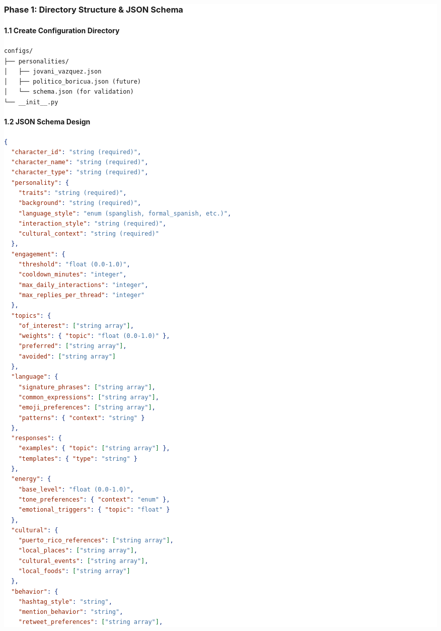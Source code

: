 ### Phase 1: Directory Structure & JSON Schema

#### 1.1 Create Configuration Directory

```
configs/
├── personalities/
│   ├── jovani_vazquez.json
│   ├── politico_boricua.json (future)
│   └── schema.json (for validation)
└── __init__.py
```

#### 1.2 JSON Schema Design

```json
{
  "character_id": "string (required)",
  "character_name": "string (required)",
  "character_type": "string (required)",
  "personality": {
    "traits": "string (required)",
    "background": "string (required)",
    "language_style": "enum (spanglish, formal_spanish, etc.)",
    "interaction_style": "string (required)",
    "cultural_context": "string (required)"
  },
  "engagement": {
    "threshold": "float (0.0-1.0)",
    "cooldown_minutes": "integer",
    "max_daily_interactions": "integer",
    "max_replies_per_thread": "integer"
  },
  "topics": {
    "of_interest": ["string array"],
    "weights": { "topic": "float (0.0-1.0)" },
    "preferred": ["string array"],
    "avoided": ["string array"]
  },
  "language": {
    "signature_phrases": ["string array"],
    "common_expressions": ["string array"],
    "emoji_preferences": ["string array"],
    "patterns": { "context": "string" }
  },
  "responses": {
    "examples": { "topic": ["string array"] },
    "templates": { "type": "string" }
  },
  "energy": {
    "base_level": "float (0.0-1.0)",
    "tone_preferences": { "context": "enum" },
    "emotional_triggers": { "topic": "float" }
  },
  "cultural": {
    "puerto_rico_references": ["string array"],
    "local_places": ["string array"],
    "cultural_events": ["string array"],
    "local_foods": ["string array"]
  },
  "behavior": {
    "hashtag_style": "string",
    "mention_behavior": "string",
    "retweet_preferences": ["string array"],
```